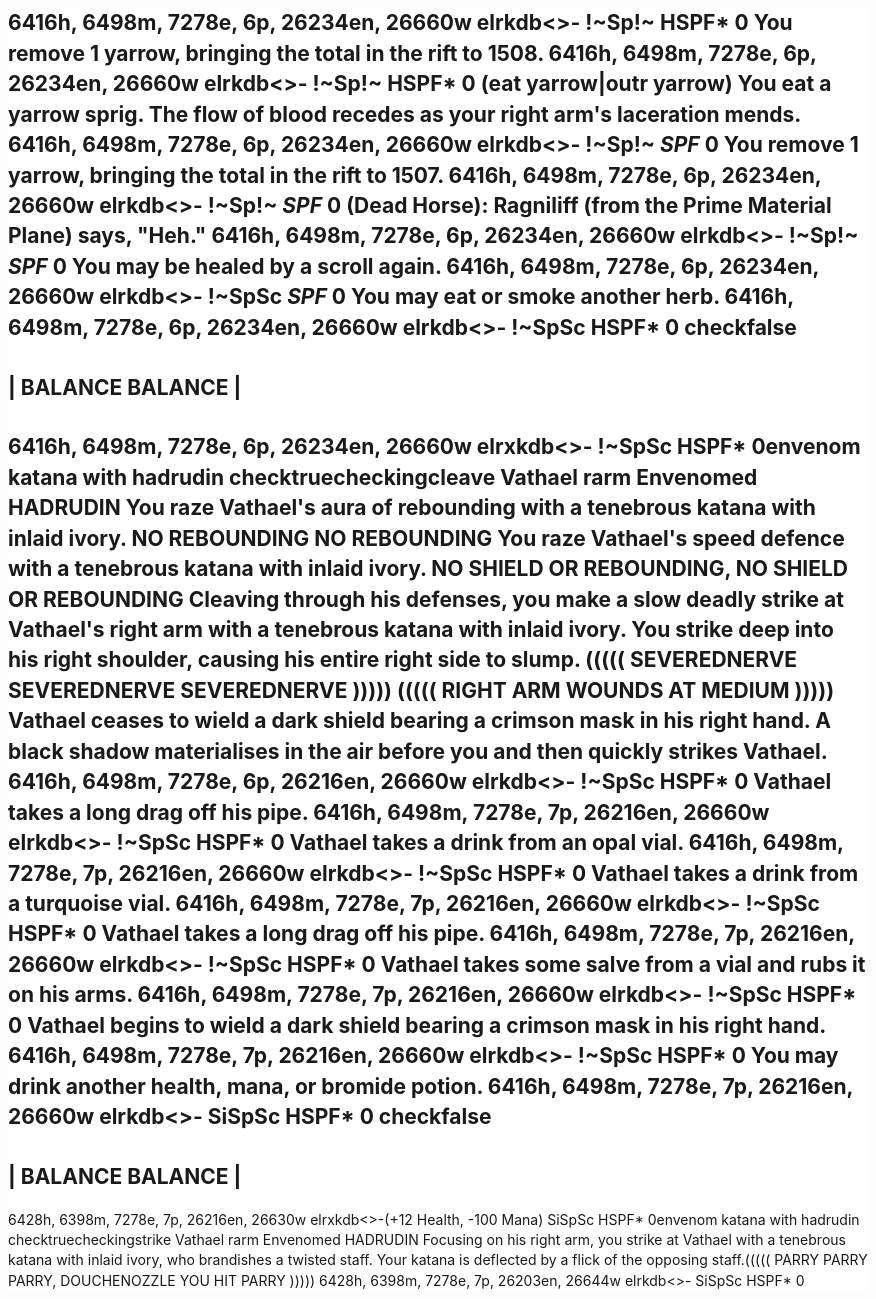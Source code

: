 6416h, 6498m, 7278e, 6p, 26234en, 26660w elrkdb<>- !~Sp!~ HSPF* 0
You remove 1 yarrow, bringing the total in the rift to 1508.
6416h, 6498m, 7278e, 6p, 26234en, 26660w elrkdb<>- !~Sp!~ HSPF* 0
(eat yarrow|outr yarrow)
You eat a yarrow sprig.
The flow of blood recedes as your right arm's laceration mends.
6416h, 6498m, 7278e, 6p, 26234en, 26660w elrkdb<>- !~Sp!~  *SPF* 0
You remove 1 yarrow, bringing the total in the rift to 1507.
6416h, 6498m, 7278e, 6p, 26234en, 26660w elrkdb<>- !~Sp!~  *SPF* 0
(Dead Horse): Ragniliff (from the Prime Material Plane) says, "Heh."
6416h, 6498m, 7278e, 6p, 26234en, 26660w elrkdb<>- !~Sp!~  *SPF* 0
You may be healed by a scroll again.
6416h, 6498m, 7278e, 6p, 26234en, 26660w elrkdb<>- !~SpSc  *SPF* 0
You may eat or smoke another herb.
6416h, 6498m, 7278e, 6p, 26234en, 26660w elrkdb<>- !~SpSc HSPF* 0
checkfalse
 ------------------------- 
|     BALANCE BALANCE     |
 ------------------------- 
6416h, 6498m, 7278e, 6p, 26234en, 26660w elrxkdb<>- !~SpSc HSPF* 0envenom katana with hadrudin
checktruecheckingcleave Vathael rarm
 Envenomed HADRUDIN
You raze Vathael's aura of rebounding with a tenebrous katana with inlaid ivory.
NO REBOUNDING NO REBOUNDING
You raze Vathael's speed defence with a tenebrous katana with inlaid ivory.
NO SHIELD OR REBOUNDING, NO SHIELD OR REBOUNDING
Cleaving through his defenses, you make a slow deadly strike at Vathael's right arm with a tenebrous 
katana with inlaid ivory. You strike deep into his right shoulder, causing his entire right side to 
slump.
(((((   SEVEREDNERVE SEVEREDNERVE SEVEREDNERVE   )))))
(((((   RIGHT ARM WOUNDS AT MEDIUM   )))))
Vathael ceases to wield a dark shield bearing a crimson mask in his right hand.
A black shadow materialises in the air before you and then quickly strikes Vathael.
6416h, 6498m, 7278e, 6p, 26216en, 26660w elrkdb<>- !~SpSc HSPF* 0
Vathael takes a long drag off his pipe.
6416h, 6498m, 7278e, 7p, 26216en, 26660w elrkdb<>- !~SpSc HSPF* 0
Vathael takes a drink from an opal vial.
6416h, 6498m, 7278e, 7p, 26216en, 26660w elrkdb<>- !~SpSc HSPF* 0
Vathael takes a drink from a turquoise vial.
6416h, 6498m, 7278e, 7p, 26216en, 26660w elrkdb<>- !~SpSc HSPF* 0
Vathael takes a long drag off his pipe.
6416h, 6498m, 7278e, 7p, 26216en, 26660w elrkdb<>- !~SpSc HSPF* 0
Vathael takes some salve from a vial and rubs it on his arms.
6416h, 6498m, 7278e, 7p, 26216en, 26660w elrkdb<>- !~SpSc HSPF* 0
Vathael begins to wield a dark shield bearing a crimson mask in his right hand.
6416h, 6498m, 7278e, 7p, 26216en, 26660w elrkdb<>- !~SpSc HSPF* 0
You may drink another health, mana, or bromide potion.
6416h, 6498m, 7278e, 7p, 26216en, 26660w elrkdb<>- SiSpSc HSPF* 0
checkfalse
 ------------------------- 
|     BALANCE BALANCE     |
 ------------------------- 
6428h, 6398m, 7278e, 7p, 26216en, 26630w elrxkdb<>-(+12 Health, -100 Mana)  SiSpSc HSPF* 0envenom katana with hadrudin
checktruecheckingstrike Vathael rarm
 Envenomed HADRUDIN
Focusing on his right arm, you strike at Vathael with a tenebrous katana with inlaid ivory, who 
brandishes a twisted staff. Your katana is deflected by a flick of the opposing staff.(((((   PARRY 
PARRY PARRY, DOUCHENOZZLE YOU HIT PARRY   )))))
6428h, 6398m, 7278e, 7p, 26203en, 26644w elrkdb<>- SiSpSc HSPF* 0